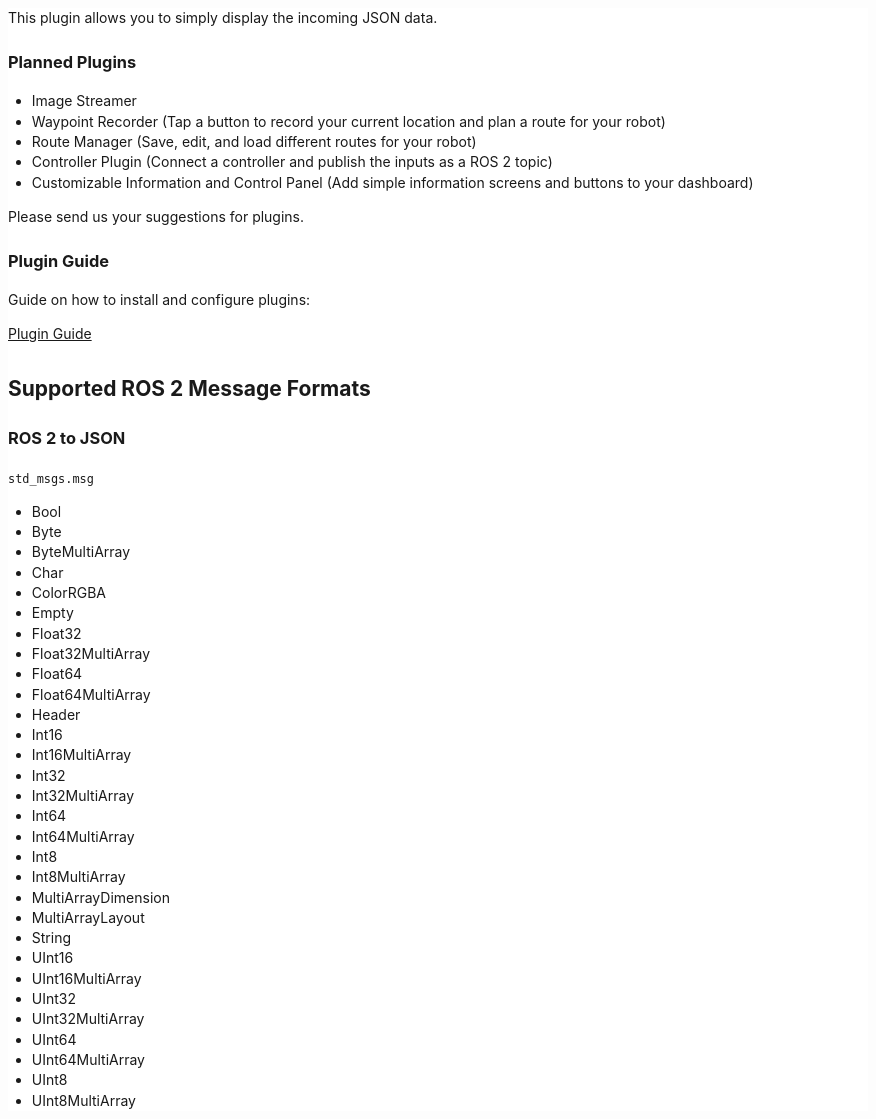 This plugin allows you to simply display the incoming JSON data.

### Planned Plugins

- Image Streamer 
- Waypoint Recorder (Tap a button to record your current location and plan a route for your robot)
- Route Manager (Save, edit, and load different routes for your robot)
- Controller Plugin (Connect a controller and publish the inputs as a ROS 2 topic)
- Customizable Information and Control Panel (Add simple information screens and buttons to your dashboard)

Please send us your suggestions for plugins.

### Plugin Guide

Guide on how to install and configure plugins:

[Plugin Guide](./docs/Plugins/Plugin_Guide.md)

## Supported ROS 2 Message Formats 

### ROS 2 to JSON

`std_msgs.msg`

- Bool
- Byte
- ByteMultiArray
- Char
- ColorRGBA
- Empty
- Float32
- Float32MultiArray
- Float64
- Float64MultiArray
- Header
- Int16
- Int16MultiArray
- Int32
- Int32MultiArray
- Int64
- Int64MultiArray
- Int8
- Int8MultiArray
- MultiArrayDimension
- MultiArrayLayout
- String
- UInt16
- UInt16MultiArray
- UInt32
- UInt32MultiArray
- UInt64
- UInt64MultiArray
- UInt8
- UInt8MultiArray
